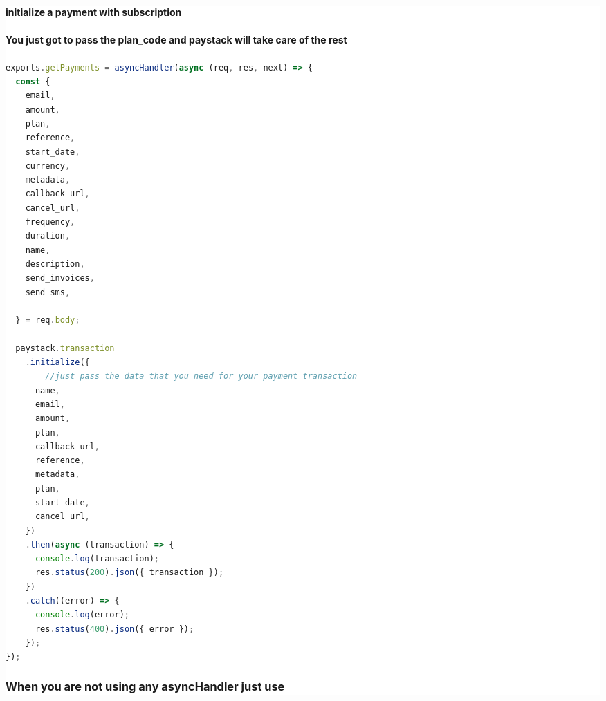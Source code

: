 
#### initialize a payment with subscription

#### You just got to pass the plan_code and paystack will take care of the rest

```js
exports.getPayments = asyncHandler(async (req, res, next) => {
  const {
    email,
    amount,
    plan,
    reference,
    start_date,
    currency,
    metadata,
    callback_url,
    cancel_url,
    frequency,
    duration,
    name,
    description,
    send_invoices,
    send_sms,
 
  } = req.body;

  paystack.transaction
    .initialize({
        //just pass the data that you need for your payment transaction
      name,
      email,
      amount,
      plan,
      callback_url,
      reference,
      metadata,
      plan,
      start_date,
      cancel_url,
    })
    .then(async (transaction) => {
      console.log(transaction);
      res.status(200).json({ transaction });
    })
    .catch((error) => {
      console.log(error);
      res.status(400).json({ error });
    });
});
```
### When you are not using any asyncHandler just use 
